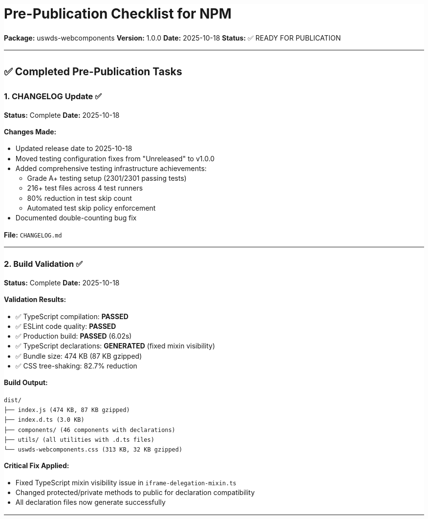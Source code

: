 # Pre-Publication Checklist for NPM

**Package:** uswds-webcomponents
**Version:** 1.0.0
**Date:** 2025-10-18
**Status:** ✅ READY FOR PUBLICATION

---

## ✅ Completed Pre-Publication Tasks

### 1. CHANGELOG Update ✅
**Status:** Complete
**Date:** 2025-10-18

**Changes Made:**
- Updated release date to 2025-10-18
- Moved testing configuration fixes from "Unreleased" to v1.0.0
- Added comprehensive testing infrastructure achievements:
  - Grade A+ testing setup (2301/2301 passing tests)
  - 216+ test files across 4 test runners
  - 80% reduction in test skip count
  - Automated test skip policy enforcement
- Documented double-counting bug fix

**File:** `CHANGELOG.md`

---

### 2. Build Validation ✅
**Status:** Complete
**Date:** 2025-10-18

**Validation Results:**
- ✅ TypeScript compilation: **PASSED**
- ✅ ESLint code quality: **PASSED**
- ✅ Production build: **PASSED** (6.02s)
- ✅ TypeScript declarations: **GENERATED** (fixed mixin visibility)
- ✅ Bundle size: 474 KB (87 KB gzipped)
- ✅ CSS tree-shaking: 82.7% reduction

**Build Output:**
```
dist/
├── index.js (474 KB, 87 KB gzipped)
├── index.d.ts (3.0 KB)
├── components/ (46 components with declarations)
├── utils/ (all utilities with .d.ts files)
└── uswds-webcomponents.css (313 KB, 32 KB gzipped)
```

**Critical Fix Applied:**
- Fixed TypeScript mixin visibility issue in `iframe-delegation-mixin.ts`
- Changed protected/private methods to public for declaration compatibility
- All declaration files now generate successfully

---